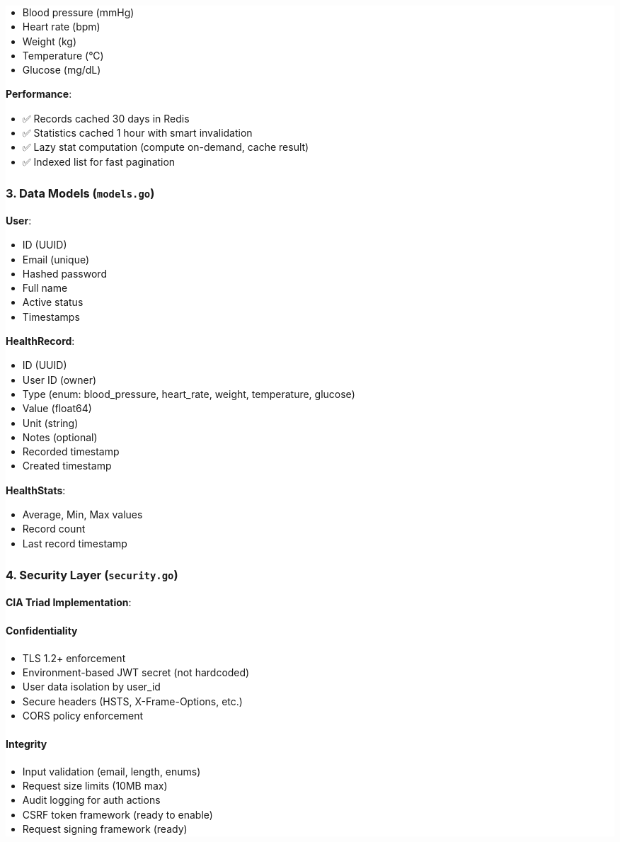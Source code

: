 - Blood pressure (mmHg)
- Heart rate (bpm)
- Weight (kg)
- Temperature (°C)
- Glucose (mg/dL)

**Performance**:

- ✅ Records cached 30 days in Redis
- ✅ Statistics cached 1 hour with smart invalidation
- ✅ Lazy stat computation (compute on-demand, cache result)
- ✅ Indexed list for fast pagination

### 3. Data Models (`models.go`)

**User**:

- ID (UUID)
- Email (unique)
- Hashed password
- Full name
- Active status
- Timestamps

**HealthRecord**:

- ID (UUID)
- User ID (owner)
- Type (enum: blood_pressure, heart_rate, weight, temperature, glucose)
- Value (float64)
- Unit (string)
- Notes (optional)
- Recorded timestamp
- Created timestamp

**HealthStats**:

- Average, Min, Max values
- Record count
- Last record timestamp

### 4. Security Layer (`security.go`)

**CIA Triad Implementation**:

#### Confidentiality

- TLS 1.2+ enforcement
- Environment-based JWT secret (not hardcoded)
- User data isolation by user_id
- Secure headers (HSTS, X-Frame-Options, etc.)
- CORS policy enforcement

#### Integrity

- Input validation (email, length, enums)
- Request size limits (10MB max)
- Audit logging for auth actions
- CSRF token framework (ready to enable)
- Request signing framework (ready)
